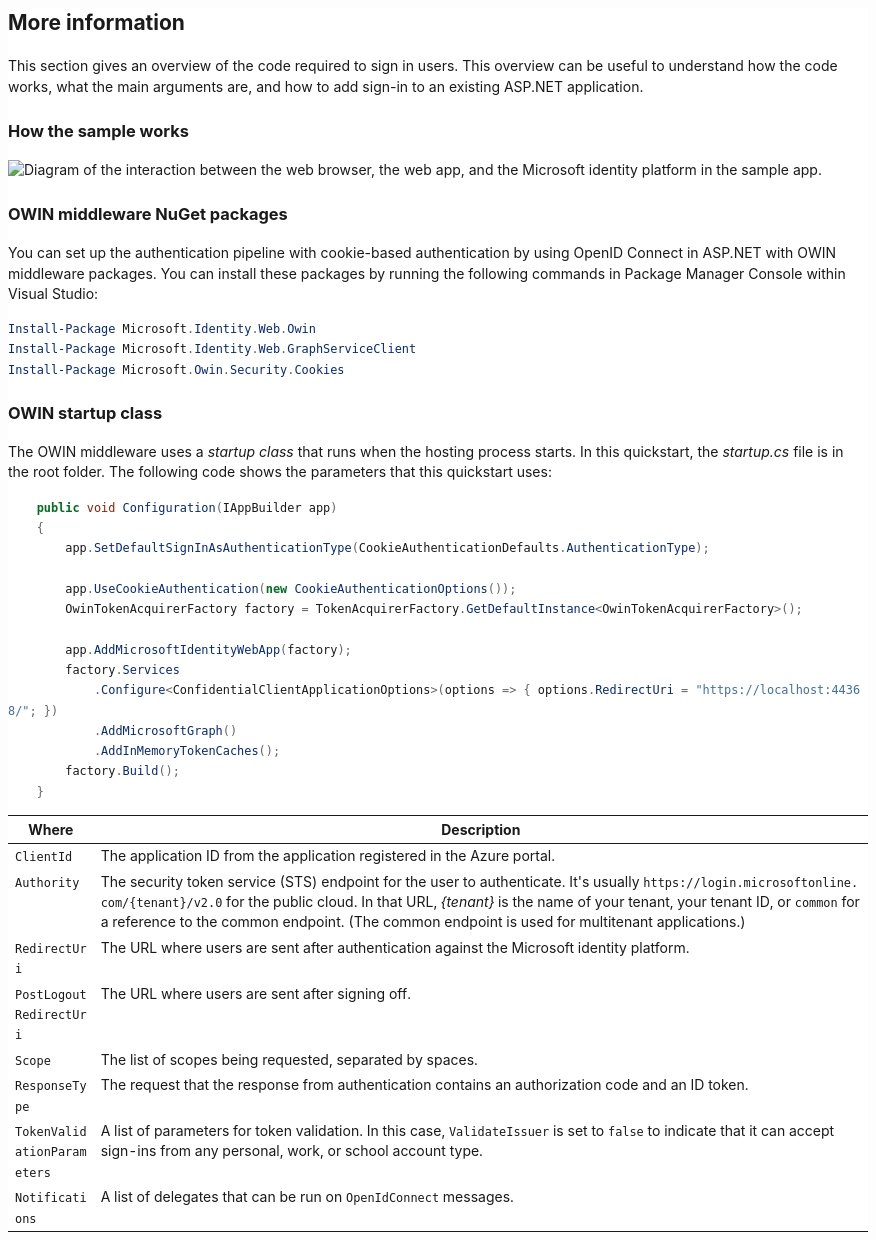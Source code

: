 ## More information

This section gives an overview of the code required to sign in users. This overview can be useful to understand how the code works, what the main arguments are, and how to add sign-in to an existing ASP.NET application.


### How the sample works

![Diagram of the interaction between the web browser, the web app, and the Microsoft identity platform in the sample app.](media/quickstart-v2-aspnet-webapp/aspnetwebapp-intro.svg)

### OWIN middleware NuGet packages

You can set up the authentication pipeline with cookie-based authentication by using OpenID Connect in ASP.NET with OWIN middleware packages. You can install these packages by running the following commands in Package Manager Console within Visual Studio:

```powershell
Install-Package Microsoft.Identity.Web.Owin
Install-Package Microsoft.Identity.Web.GraphServiceClient
Install-Package Microsoft.Owin.Security.Cookies
```

### OWIN startup class

The OWIN middleware uses a *startup class* that runs when the hosting process starts. In this quickstart, the *startup.cs* file is in the root folder. The following code shows the parameters that this quickstart uses:

```csharp
    public void Configuration(IAppBuilder app)
    {
        app.SetDefaultSignInAsAuthenticationType(CookieAuthenticationDefaults.AuthenticationType);

        app.UseCookieAuthentication(new CookieAuthenticationOptions());
        OwinTokenAcquirerFactory factory = TokenAcquirerFactory.GetDefaultInstance<OwinTokenAcquirerFactory>();

        app.AddMicrosoftIdentityWebApp(factory);
        factory.Services
            .Configure<ConfidentialClientApplicationOptions>(options => { options.RedirectUri = "https://localhost:44368/"; })
            .AddMicrosoftGraph()
            .AddInMemoryTokenCaches();
        factory.Build();
    }
```

|Where  | Description |
|---------|---------|
| `ClientId`     | The application ID from the application registered in the Azure portal. |
| `Authority`    | The security token service (STS) endpoint for the user to authenticate. It's usually `https://login.microsoftonline.com/{tenant}/v2.0` for the public cloud. In that URL, *{tenant}* is the name of your tenant, your tenant ID, or `common` for a reference to the common endpoint. (The common endpoint is used for multitenant applications.) |
| `RedirectUri`  | The URL where users are sent after authentication against the Microsoft identity platform. |
| `PostLogoutRedirectUri`     | The URL where users are sent after signing off. |
| `Scope`     | The list of scopes being requested, separated by spaces. |
| `ResponseType`     | The request that the response from authentication contains an authorization code and an ID token. |
| `TokenValidationParameters`     | A list of parameters for token validation. In this case, `ValidateIssuer` is set to `false` to indicate that it can accept sign-ins from any personal, work, or school account type. |
| `Notifications`     | A list of delegates that can be run on `OpenIdConnect` messages. |

